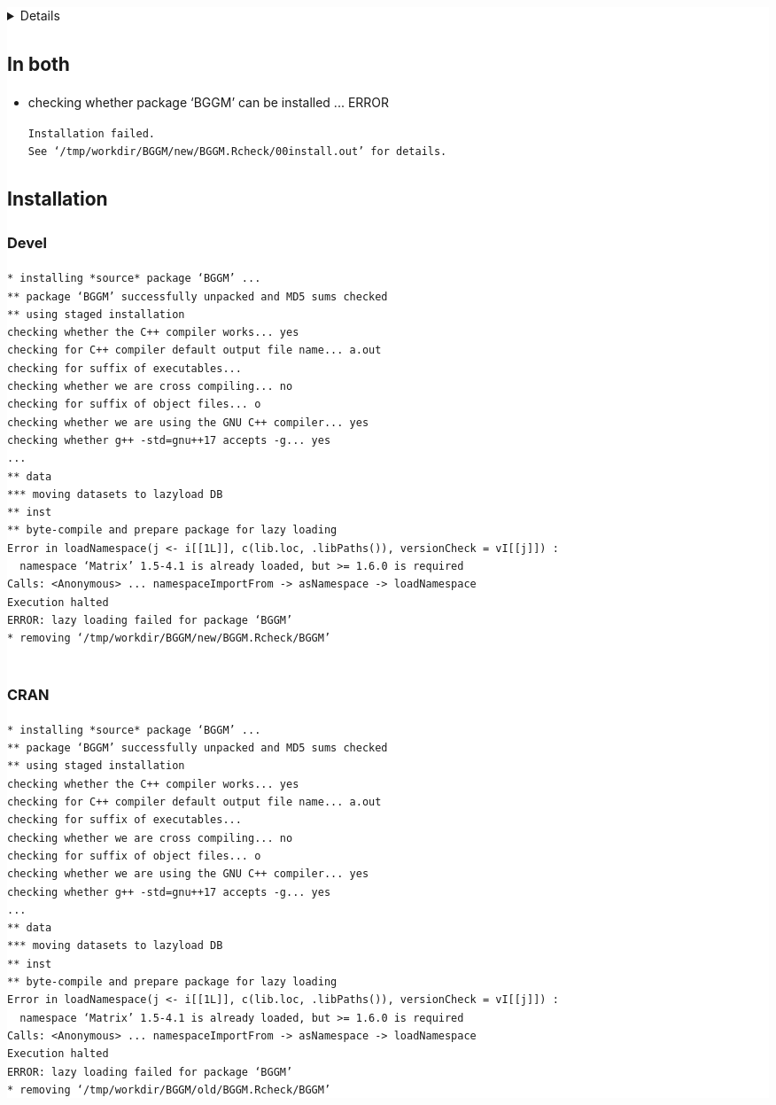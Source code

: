 <details></details>

## In both

*   checking whether package ‘BGGM’ can be installed ... ERROR
    ```
    Installation failed.
    See ‘/tmp/workdir/BGGM/new/BGGM.Rcheck/00install.out’ for details.
    ```

## Installation

### Devel

```
* installing *source* package ‘BGGM’ ...
** package ‘BGGM’ successfully unpacked and MD5 sums checked
** using staged installation
checking whether the C++ compiler works... yes
checking for C++ compiler default output file name... a.out
checking for suffix of executables... 
checking whether we are cross compiling... no
checking for suffix of object files... o
checking whether we are using the GNU C++ compiler... yes
checking whether g++ -std=gnu++17 accepts -g... yes
...
** data
*** moving datasets to lazyload DB
** inst
** byte-compile and prepare package for lazy loading
Error in loadNamespace(j <- i[[1L]], c(lib.loc, .libPaths()), versionCheck = vI[[j]]) : 
  namespace ‘Matrix’ 1.5-4.1 is already loaded, but >= 1.6.0 is required
Calls: <Anonymous> ... namespaceImportFrom -> asNamespace -> loadNamespace
Execution halted
ERROR: lazy loading failed for package ‘BGGM’
* removing ‘/tmp/workdir/BGGM/new/BGGM.Rcheck/BGGM’


```
### CRAN

```
* installing *source* package ‘BGGM’ ...
** package ‘BGGM’ successfully unpacked and MD5 sums checked
** using staged installation
checking whether the C++ compiler works... yes
checking for C++ compiler default output file name... a.out
checking for suffix of executables... 
checking whether we are cross compiling... no
checking for suffix of object files... o
checking whether we are using the GNU C++ compiler... yes
checking whether g++ -std=gnu++17 accepts -g... yes
...
** data
*** moving datasets to lazyload DB
** inst
** byte-compile and prepare package for lazy loading
Error in loadNamespace(j <- i[[1L]], c(lib.loc, .libPaths()), versionCheck = vI[[j]]) : 
  namespace ‘Matrix’ 1.5-4.1 is already loaded, but >= 1.6.0 is required
Calls: <Anonymous> ... namespaceImportFrom -> asNamespace -> loadNamespace
Execution halted
ERROR: lazy loading failed for package ‘BGGM’
* removing ‘/tmp/workdir/BGGM/old/BGGM.Rcheck/BGGM’
```